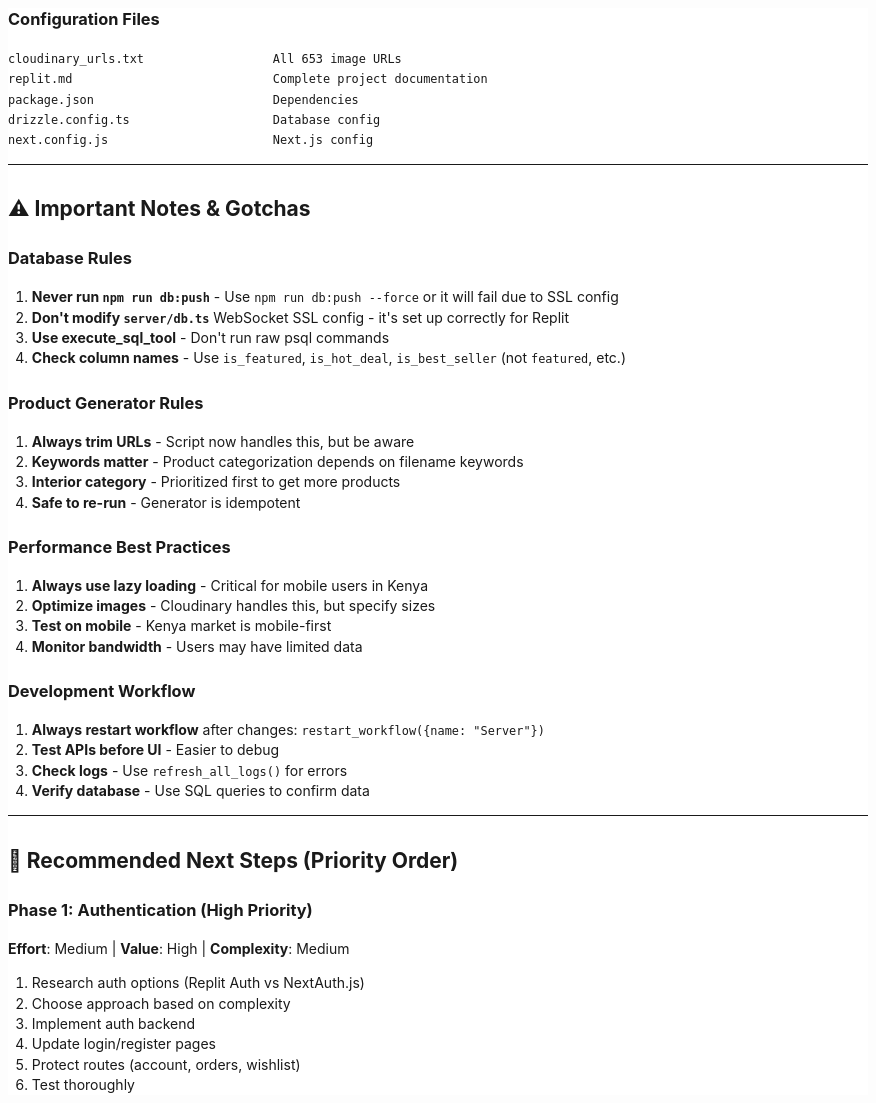 ### Configuration Files
```
cloudinary_urls.txt                  All 653 image URLs
replit.md                            Complete project documentation
package.json                         Dependencies
drizzle.config.ts                    Database config
next.config.js                       Next.js config
```

---

## ⚠️ Important Notes & Gotchas

### Database Rules
1. **Never run `npm run db:push`** - Use `npm run db:push --force` or it will fail due to SSL config
2. **Don't modify `server/db.ts`** WebSocket SSL config - it's set up correctly for Replit
3. **Use execute_sql_tool** - Don't run raw psql commands
4. **Check column names** - Use `is_featured`, `is_hot_deal`, `is_best_seller` (not `featured`, etc.)

### Product Generator Rules
1. **Always trim URLs** - Script now handles this, but be aware
2. **Keywords matter** - Product categorization depends on filename keywords
3. **Interior category** - Prioritized first to get more products
4. **Safe to re-run** - Generator is idempotent

### Performance Best Practices
1. **Always use lazy loading** - Critical for mobile users in Kenya
2. **Optimize images** - Cloudinary handles this, but specify sizes
3. **Test on mobile** - Kenya market is mobile-first
4. **Monitor bandwidth** - Users may have limited data

### Development Workflow
1. **Always restart workflow** after changes: `restart_workflow({name: "Server"})`
2. **Test APIs before UI** - Easier to debug
3. **Check logs** - Use `refresh_all_logs()` for errors
4. **Verify database** - Use SQL queries to confirm data

---

## 🎯 Recommended Next Steps (Priority Order)

### Phase 1: Authentication (High Priority)
**Effort**: Medium | **Value**: High | **Complexity**: Medium

1. Research auth options (Replit Auth vs NextAuth.js)
2. Choose approach based on complexity
3. Implement auth backend
4. Update login/register pages
5. Protect routes (account, orders, wishlist)
6. Test thoroughly
